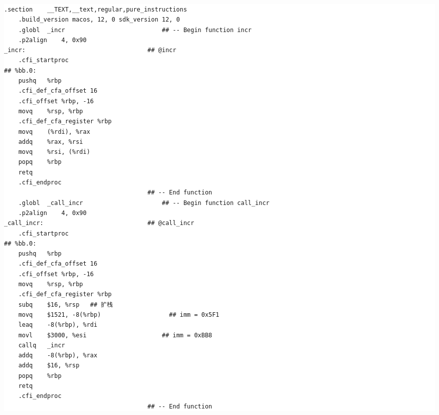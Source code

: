 ```c
```

```wasm
.section	__TEXT,__text,regular,pure_instructions
	.build_version macos, 12, 0	sdk_version 12, 0
	.globl	_incr                           ## -- Begin function incr
	.p2align	4, 0x90
_incr:                                  ## @incr
	.cfi_startproc
## %bb.0:
	pushq	%rbp
	.cfi_def_cfa_offset 16
	.cfi_offset %rbp, -16
	movq	%rsp, %rbp
	.cfi_def_cfa_register %rbp
	movq	(%rdi), %rax
	addq	%rax, %rsi
	movq	%rsi, (%rdi)
	popq	%rbp
	retq
	.cfi_endproc
                                        ## -- End function
	.globl	_call_incr                      ## -- Begin function call_incr
	.p2align	4, 0x90
_call_incr:                             ## @call_incr
	.cfi_startproc
## %bb.0:
	pushq	%rbp
	.cfi_def_cfa_offset 16
	.cfi_offset %rbp, -16
	movq	%rsp, %rbp
	.cfi_def_cfa_register %rbp
	subq	$16, %rsp   ## 扩栈
	movq	$1521, -8(%rbp)                   ## imm = 0x5F1
	leaq	-8(%rbp), %rdi
	movl	$3000, %esi                     ## imm = 0xBB8
	callq	_incr
	addq	-8(%rbp), %rax
	addq	$16, %rsp
	popq	%rbp
	retq
	.cfi_endproc
                                        ## -- End function
```